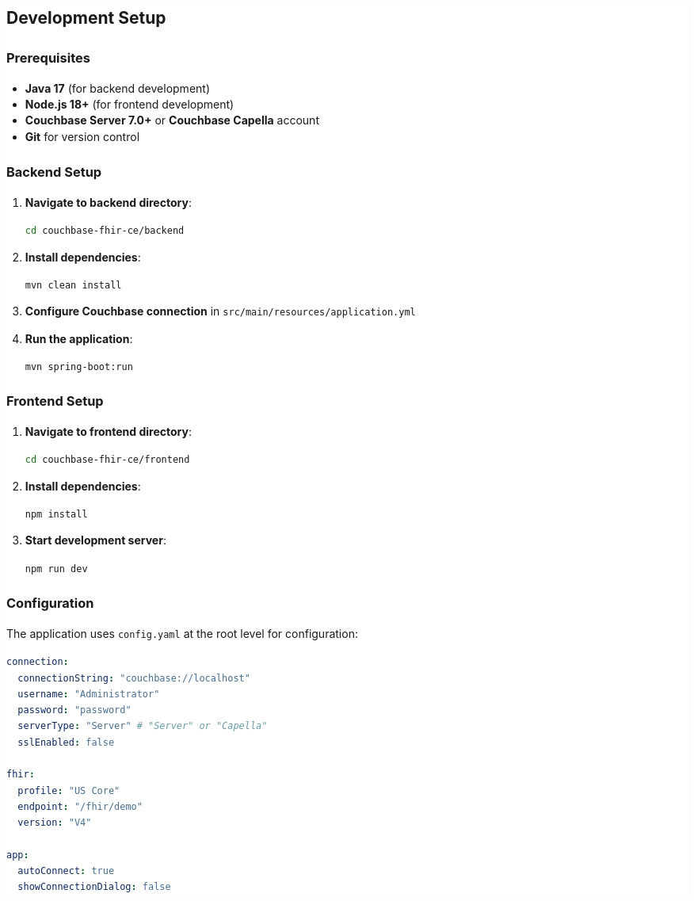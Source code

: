 ## Development Setup

### Prerequisites

- **Java 17** (for backend development)
- **Node.js 18+** (for frontend development)
- **Couchbase Server 7.0+** or **Couchbase Capella** account
- **Git** for version control

### Backend Setup

1. **Navigate to backend directory**:

   ```bash
   cd couchbase-fhir-ce/backend
   ```

2. **Install dependencies**:

   ```bash
   mvn clean install
   ```

3. **Configure Couchbase connection** in `src/main/resources/application.yml`

4. **Run the application**:
   ```bash
   mvn spring-boot:run
   ```

### Frontend Setup

1. **Navigate to frontend directory**:

   ```bash
   cd couchbase-fhir-ce/frontend
   ```

2. **Install dependencies**:

   ```bash
   npm install
   ```

3. **Start development server**:
   ```bash
   npm run dev
   ```

### Configuration

The application uses `config.yaml` at the root level for configuration:

```yaml
connection:
  connectionString: "couchbase://localhost"
  username: "Administrator"
  password: "password"
  serverType: "Server" # "Server" or "Capella"
  sslEnabled: false

fhir:
  profile: "US Core"
  endpoint: "/fhir/demo"
  version: "V4"

app:
  autoConnect: true
  showConnectionDialog: false
```

